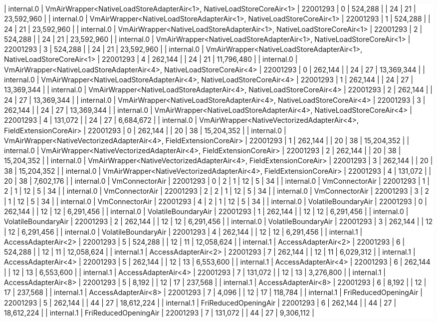 | internal.0 | VmAirWrapper<NativeLoadStoreAdapterAir<1>, NativeLoadStoreCoreAir<1> | 22001293 | 0 | 524,288 |  | 24 | 21 | 23,592,960 | 
| internal.0 | VmAirWrapper<NativeLoadStoreAdapterAir<1>, NativeLoadStoreCoreAir<1> | 22001293 | 1 | 524,288 |  | 24 | 21 | 23,592,960 | 
| internal.0 | VmAirWrapper<NativeLoadStoreAdapterAir<1>, NativeLoadStoreCoreAir<1> | 22001293 | 2 | 524,288 |  | 24 | 21 | 23,592,960 | 
| internal.0 | VmAirWrapper<NativeLoadStoreAdapterAir<1>, NativeLoadStoreCoreAir<1> | 22001293 | 3 | 524,288 |  | 24 | 21 | 23,592,960 | 
| internal.0 | VmAirWrapper<NativeLoadStoreAdapterAir<1>, NativeLoadStoreCoreAir<1> | 22001293 | 4 | 262,144 |  | 24 | 21 | 11,796,480 | 
| internal.0 | VmAirWrapper<NativeLoadStoreAdapterAir<4>, NativeLoadStoreCoreAir<4> | 22001293 | 0 | 262,144 |  | 24 | 27 | 13,369,344 | 
| internal.0 | VmAirWrapper<NativeLoadStoreAdapterAir<4>, NativeLoadStoreCoreAir<4> | 22001293 | 1 | 262,144 |  | 24 | 27 | 13,369,344 | 
| internal.0 | VmAirWrapper<NativeLoadStoreAdapterAir<4>, NativeLoadStoreCoreAir<4> | 22001293 | 2 | 262,144 |  | 24 | 27 | 13,369,344 | 
| internal.0 | VmAirWrapper<NativeLoadStoreAdapterAir<4>, NativeLoadStoreCoreAir<4> | 22001293 | 3 | 262,144 |  | 24 | 27 | 13,369,344 | 
| internal.0 | VmAirWrapper<NativeLoadStoreAdapterAir<4>, NativeLoadStoreCoreAir<4> | 22001293 | 4 | 131,072 |  | 24 | 27 | 6,684,672 | 
| internal.0 | VmAirWrapper<NativeVectorizedAdapterAir<4>, FieldExtensionCoreAir> | 22001293 | 0 | 262,144 |  | 20 | 38 | 15,204,352 | 
| internal.0 | VmAirWrapper<NativeVectorizedAdapterAir<4>, FieldExtensionCoreAir> | 22001293 | 1 | 262,144 |  | 20 | 38 | 15,204,352 | 
| internal.0 | VmAirWrapper<NativeVectorizedAdapterAir<4>, FieldExtensionCoreAir> | 22001293 | 2 | 262,144 |  | 20 | 38 | 15,204,352 | 
| internal.0 | VmAirWrapper<NativeVectorizedAdapterAir<4>, FieldExtensionCoreAir> | 22001293 | 3 | 262,144 |  | 20 | 38 | 15,204,352 | 
| internal.0 | VmAirWrapper<NativeVectorizedAdapterAir<4>, FieldExtensionCoreAir> | 22001293 | 4 | 131,072 |  | 20 | 38 | 7,602,176 | 
| internal.0 | VmConnectorAir | 22001293 | 0 | 2 | 1 | 12 | 5 | 34 | 
| internal.0 | VmConnectorAir | 22001293 | 1 | 2 | 1 | 12 | 5 | 34 | 
| internal.0 | VmConnectorAir | 22001293 | 2 | 2 | 1 | 12 | 5 | 34 | 
| internal.0 | VmConnectorAir | 22001293 | 3 | 2 | 1 | 12 | 5 | 34 | 
| internal.0 | VmConnectorAir | 22001293 | 4 | 2 | 1 | 12 | 5 | 34 | 
| internal.0 | VolatileBoundaryAir | 22001293 | 0 | 262,144 |  | 12 | 12 | 6,291,456 | 
| internal.0 | VolatileBoundaryAir | 22001293 | 1 | 262,144 |  | 12 | 12 | 6,291,456 | 
| internal.0 | VolatileBoundaryAir | 22001293 | 2 | 262,144 |  | 12 | 12 | 6,291,456 | 
| internal.0 | VolatileBoundaryAir | 22001293 | 3 | 262,144 |  | 12 | 12 | 6,291,456 | 
| internal.0 | VolatileBoundaryAir | 22001293 | 4 | 262,144 |  | 12 | 12 | 6,291,456 | 
| internal.1 | AccessAdapterAir<2> | 22001293 | 5 | 524,288 |  | 12 | 11 | 12,058,624 | 
| internal.1 | AccessAdapterAir<2> | 22001293 | 6 | 524,288 |  | 12 | 11 | 12,058,624 | 
| internal.1 | AccessAdapterAir<2> | 22001293 | 7 | 262,144 |  | 12 | 11 | 6,029,312 | 
| internal.1 | AccessAdapterAir<4> | 22001293 | 5 | 262,144 |  | 12 | 13 | 6,553,600 | 
| internal.1 | AccessAdapterAir<4> | 22001293 | 6 | 262,144 |  | 12 | 13 | 6,553,600 | 
| internal.1 | AccessAdapterAir<4> | 22001293 | 7 | 131,072 |  | 12 | 13 | 3,276,800 | 
| internal.1 | AccessAdapterAir<8> | 22001293 | 5 | 8,192 |  | 12 | 17 | 237,568 | 
| internal.1 | AccessAdapterAir<8> | 22001293 | 6 | 8,192 |  | 12 | 17 | 237,568 | 
| internal.1 | AccessAdapterAir<8> | 22001293 | 7 | 4,096 |  | 12 | 17 | 118,784 | 
| internal.1 | FriReducedOpeningAir | 22001293 | 5 | 262,144 |  | 44 | 27 | 18,612,224 | 
| internal.1 | FriReducedOpeningAir | 22001293 | 6 | 262,144 |  | 44 | 27 | 18,612,224 | 
| internal.1 | FriReducedOpeningAir | 22001293 | 7 | 131,072 |  | 44 | 27 | 9,306,112 | 